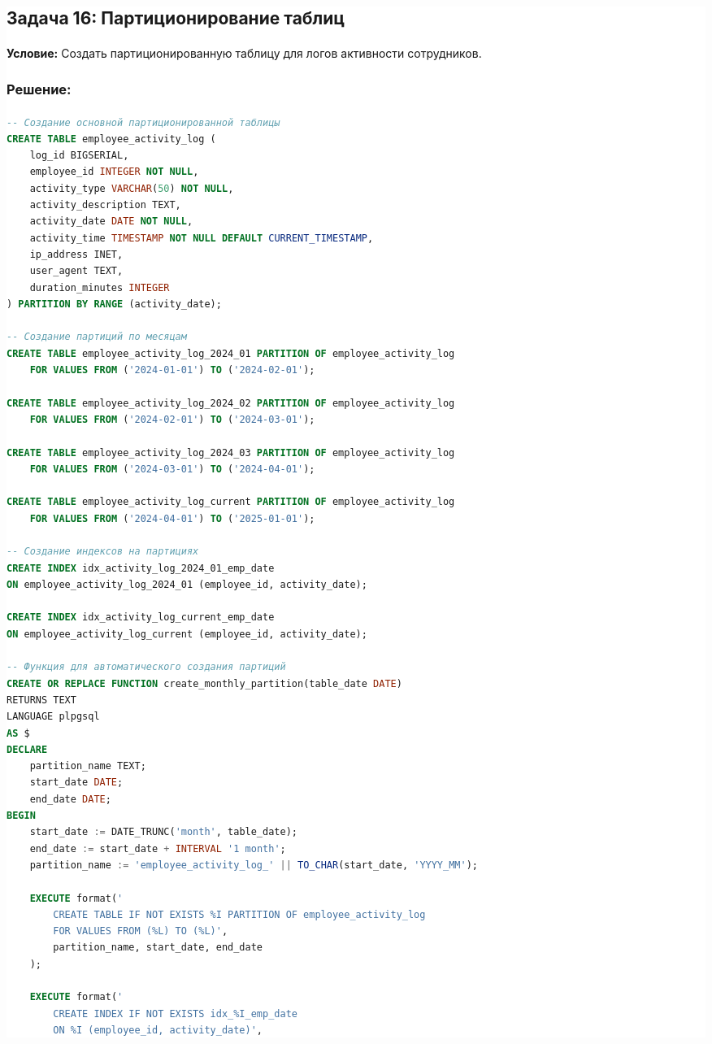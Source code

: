 
## Задача 16: Партиционирование таблиц

**Условие:** Создать партиционированную таблицу для логов активности сотрудников.

### Решение:
```sql
-- Создание основной партиционированной таблицы
CREATE TABLE employee_activity_log (
    log_id BIGSERIAL,
    employee_id INTEGER NOT NULL,
    activity_type VARCHAR(50) NOT NULL,
    activity_description TEXT,
    activity_date DATE NOT NULL,
    activity_time TIMESTAMP NOT NULL DEFAULT CURRENT_TIMESTAMP,
    ip_address INET,
    user_agent TEXT,
    duration_minutes INTEGER
) PARTITION BY RANGE (activity_date);

-- Создание партиций по месяцам
CREATE TABLE employee_activity_log_2024_01 PARTITION OF employee_activity_log
    FOR VALUES FROM ('2024-01-01') TO ('2024-02-01');

CREATE TABLE employee_activity_log_2024_02 PARTITION OF employee_activity_log
    FOR VALUES FROM ('2024-02-01') TO ('2024-03-01');

CREATE TABLE employee_activity_log_2024_03 PARTITION OF employee_activity_log
    FOR VALUES FROM ('2024-03-01') TO ('2024-04-01');

CREATE TABLE employee_activity_log_current PARTITION OF employee_activity_log
    FOR VALUES FROM ('2024-04-01') TO ('2025-01-01');

-- Создание индексов на партициях
CREATE INDEX idx_activity_log_2024_01_emp_date 
ON employee_activity_log_2024_01 (employee_id, activity_date);

CREATE INDEX idx_activity_log_current_emp_date 
ON employee_activity_log_current (employee_id, activity_date);

-- Функция для автоматического создания партиций
CREATE OR REPLACE FUNCTION create_monthly_partition(table_date DATE)
RETURNS TEXT
LANGUAGE plpgsql
AS $
DECLARE
    partition_name TEXT;
    start_date DATE;
    end_date DATE;
BEGIN
    start_date := DATE_TRUNC('month', table_date);
    end_date := start_date + INTERVAL '1 month';
    partition_name := 'employee_activity_log_' || TO_CHAR(start_date, 'YYYY_MM');
    
    EXECUTE format('
        CREATE TABLE IF NOT EXISTS %I PARTITION OF employee_activity_log
        FOR VALUES FROM (%L) TO (%L)',
        partition_name, start_date, end_date
    );
    
    EXECUTE format('
        CREATE INDEX IF NOT EXISTS idx_%I_emp_date 
        ON %I (employee_id, activity_date)',
```
